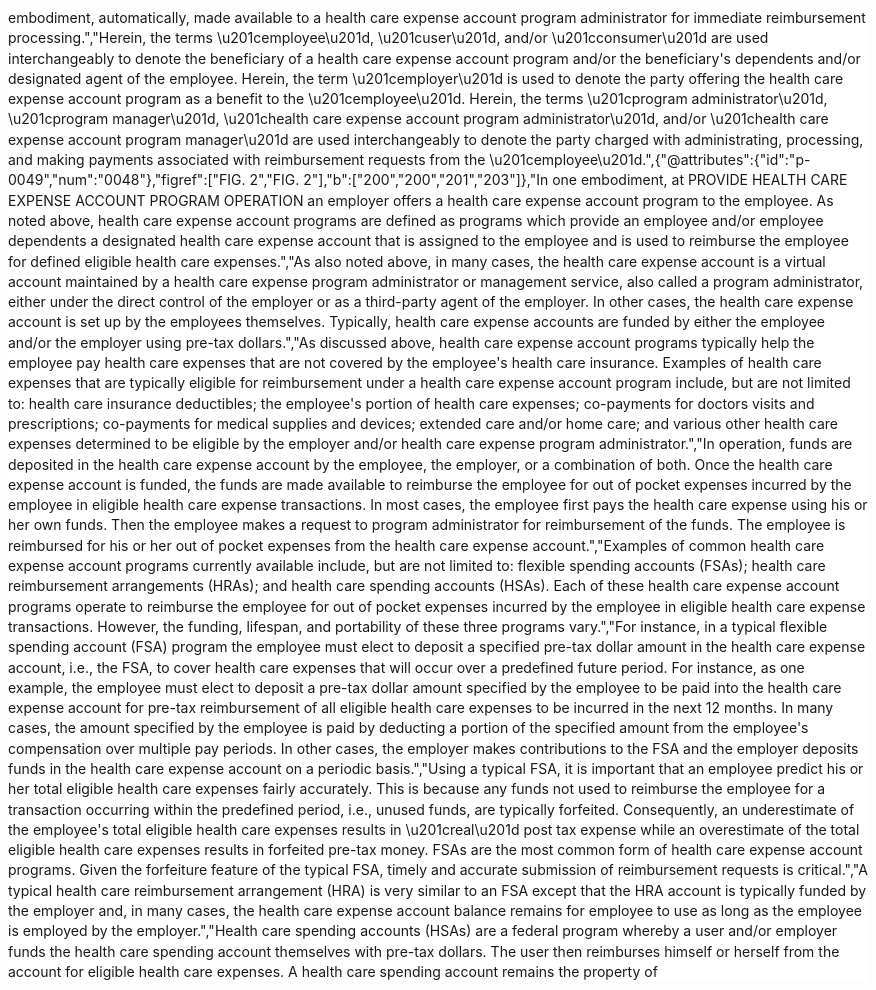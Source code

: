 embodiment, automatically, made available to a health care expense account program administrator for immediate reimbursement processing.","Herein, the terms \u201cemployee\u201d, \u201cuser\u201d, and\/or \u201cconsumer\u201d are used interchangeably to denote the beneficiary of a health care expense account program and\/or the beneficiary's dependents and\/or designated agent of the employee. Herein, the term \u201cemployer\u201d is used to denote the party offering the health care expense account program as a benefit to the \u201cemployee\u201d. Herein, the terms \u201cprogram administrator\u201d, \u201cprogram manager\u201d, \u201chealth care expense account program administrator\u201d, and\/or \u201chealth care expense account program manager\u201d are used interchangeably to denote the party charged with administrating, processing, and making payments associated with reimbursement requests from the \u201cemployee\u201d.",{"@attributes":{"id":"p-0049","num":"0048"},"figref":["FIG. 2","FIG. 2"],"b":["200","200","201","203"]},"In one embodiment, at PROVIDE HEALTH CARE EXPENSE ACCOUNT PROGRAM OPERATION  an employer offers a health care expense account program to the employee. As noted above, health care expense account programs are defined as programs which provide an employee and\/or employee dependents a designated health care expense account that is assigned to the employee and is used to reimburse the employee for defined eligible health care expenses.","As also noted above, in many cases, the health care expense account is a virtual account maintained by a health care expense program administrator or management service, also called a program administrator, either under the direct control of the employer or as a third-party agent of the employer. In other cases, the health care expense account is set up by the employees themselves. Typically, health care expense accounts are funded by either the employee and\/or the employer using pre-tax dollars.","As discussed above, health care expense account programs typically help the employee pay health care expenses that are not covered by the employee's health care insurance. Examples of health care expenses that are typically eligible for reimbursement under a health care expense account program include, but are not limited to: health care insurance deductibles; the employee's portion of health care expenses; co-payments for doctors visits and prescriptions; co-payments for medical supplies and devices; extended care and\/or home care; and various other health care expenses determined to be eligible by the employer and\/or health care expense program administrator.","In operation, funds are deposited in the health care expense account by the employee, the employer, or a combination of both. Once the health care expense account is funded, the funds are made available to reimburse the employee for out of pocket expenses incurred by the employee in eligible health care expense transactions. In most cases, the employee first pays the health care expense using his or her own funds. Then the employee makes a request to program administrator for reimbursement of the funds. The employee is reimbursed for his or her out of pocket expenses from the health care expense account.","Examples of common health care expense account programs currently available include, but are not limited to: flexible spending accounts (FSAs); health care reimbursement arrangements (HRAs); and health care spending accounts (HSAs). Each of these health care expense account programs operate to reimburse the employee for out of pocket expenses incurred by the employee in eligible health care expense transactions. However, the funding, lifespan, and portability of these three programs vary.","For instance, in a typical flexible spending account (FSA) program the employee must elect to deposit a specified pre-tax dollar amount in the health care expense account, i.e., the FSA, to cover health care expenses that will occur over a predefined future period. For instance, as one example, the employee must elect to deposit a pre-tax dollar amount specified by the employee to be paid into the health care expense account for pre-tax reimbursement of all eligible health care expenses to be incurred in the next 12 months. In many cases, the amount specified by the employee is paid by deducting a portion of the specified amount from the employee's compensation over multiple pay periods. In other cases, the employer makes contributions to the FSA and the employer deposits funds in the health care expense account on a periodic basis.","Using a typical FSA, it is important that an employee predict his or her total eligible health care expenses fairly accurately. This is because any funds not used to reimburse the employee for a transaction occurring within the predefined period, i.e., unused funds, are typically forfeited. Consequently, an underestimate of the employee's total eligible health care expenses results in \u201creal\u201d post tax expense while an overestimate of the total eligible health care expenses results in forfeited pre-tax money. FSAs are the most common form of health care expense account programs. Given the forfeiture feature of the typical FSA, timely and accurate submission of reimbursement requests is critical.","A typical health care reimbursement arrangement (HRA) is very similar to an FSA except that the HRA account is typically funded by the employer and, in many cases, the health care expense account balance remains for employee to use as long as the employee is employed by the employer.","Health care spending accounts (HSAs) are a federal program whereby a user and\/or employer funds the health care spending account themselves with pre-tax dollars. The user then reimburses himself or herself from the account for eligible health care expenses. A health care spending account remains the property of
